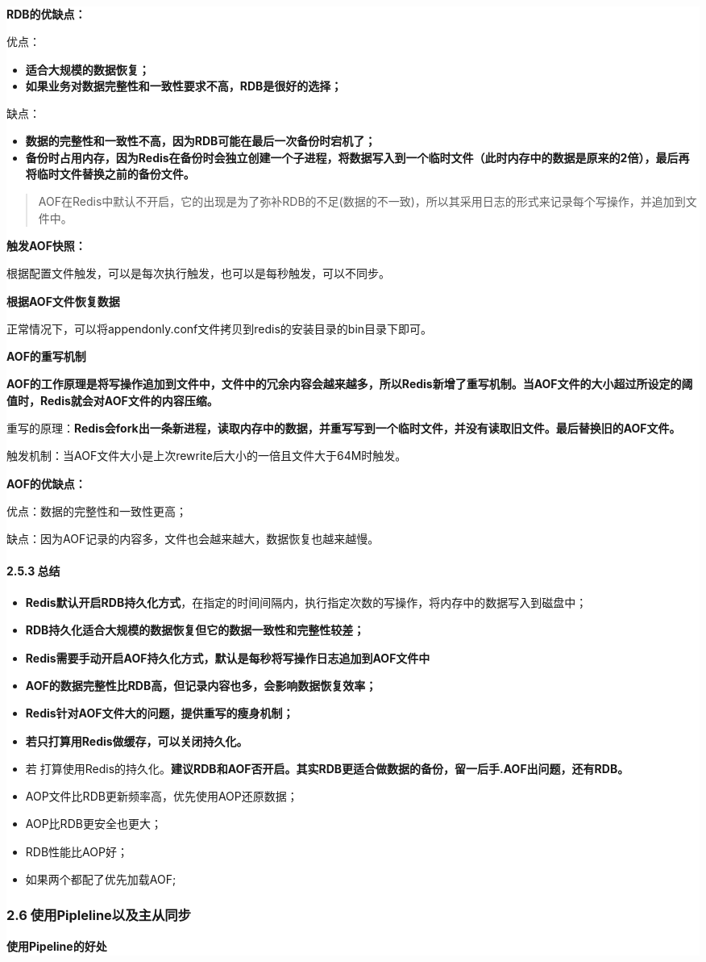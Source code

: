 **RDB的优缺点：**

优点：

- **适合大规模的数据恢复；**
- **如果业务对数据完整性和一致性要求不高，RDB是很好的选择；**

缺点：

- **数据的完整性和一致性不高，因为RDB可能在最后一次备份时宕机了；**
- **备份时占用内存，因为Redis在备份时会独立创建一个子进程，将数据写入到一个临时文件（此时内存中的数据是原来的2倍），最后再将临时文件替换之前的备份文件。**



> AOF在Redis中默认不开启，它的出现是为了弥补RDB的不足(数据的不一致)，所以其采用日志的形式来记录每个写操作，并追加到文件中。

**触发AOF快照：**

根据配置文件触发，可以是每次执行触发，也可以是每秒触发，可以不同步。

**根据AOF文件恢复数据**

正常情况下，可以将appendonly.conf文件拷贝到redis的安装目录的bin目录下即可。

**AOF的重写机制**

**AOF的工作原理是将写操作追加到文件中，文件中的冗余内容会越来越多，所以Redis新增了重写机制。当AOF文件的大小超过所设定的阈值时，Redis就会对AOF文件的内容压缩。**

重写的原理：**Redis会fork出一条新进程，读取内存中的数据，并重写写到一个临时文件，并没有读取旧文件。最后替换旧的AOF文件。**

触发机制：当AOF文件大小是上次rewrite后大小的一倍且文件大于64M时触发。

**AOF的优缺点：**

优点：数据的完整性和一致性更高；

缺点：因为AOF记录的内容多，文件也会越来越大，数据恢复也越来越慢。



#### 2.5.3 总结

- **Redis默认开启RDB持久化方式**，在指定的时间间隔内，执行指定次数的写操作，将内存中的数据写入到磁盘中；
- **RDB持久化适合大规模的数据恢复但它的数据一致性和完整性较差；**
- **Redis需要手动开启AOF持久化方式，默认是每秒将写操作日志追加到AOF文件中**
- **AOF的数据完整性比RDB高，但记录内容也多，会影响数据恢复效率；**
- **Redis针对AOF文件大的问题，提供重写的瘦身机制；**
- **若只打算用Redis做缓存，可以关闭持久化。**
- 若 打算使用Redis的持久化。**建议RDB和AOF否开启。其实RDB更适合做数据的备份，留一后手.AOF出问题，还有RDB。**



- AOP文件比RDB更新频率高，优先使用AOP还原数据；
- AOP比RDB更安全也更大；
- RDB性能比AOP好；
- 如果两个都配了优先加载AOF;



### 2.6 使用Pipleline以及主从同步

**使用Pipeline的好处**
